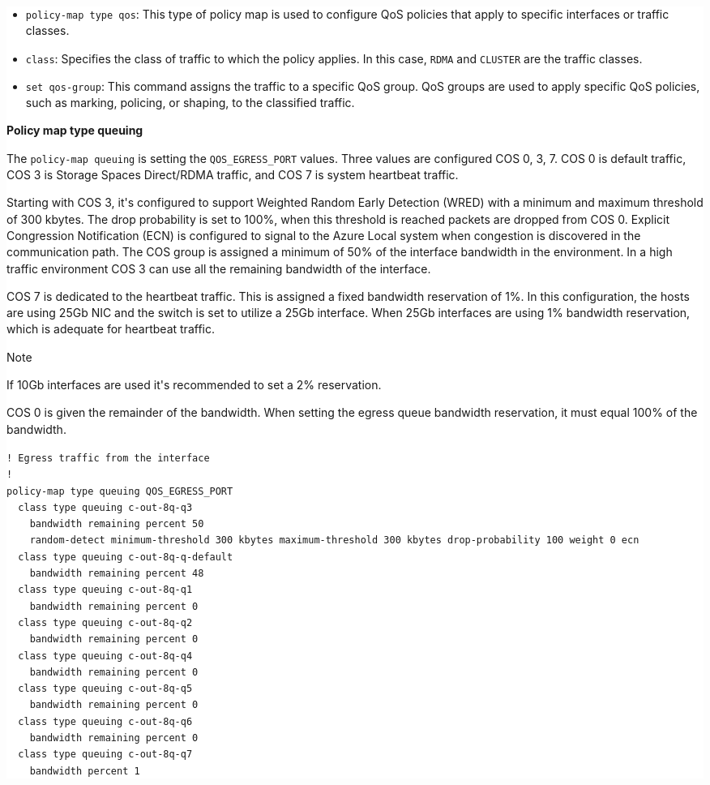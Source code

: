 - `policy-map type qos`: This type of policy map is used to configure QoS policies that apply to specific interfaces or traffic classes. 

- `class`: Specifies the class of traffic to which the policy applies. In this case, `RDMA` and `CLUSTER` are the traffic classes. 

- `set qos-group`: This command assigns the traffic to a specific QoS group. QoS groups are used to apply specific QoS policies, such as marking, policing, or shaping, to the classified traffic. 

**Policy map type queuing**

The `policy-map queuing` is setting the `QOS_EGRESS_PORT` values. Three values are configured COS 0, 3, 7. COS 0 is default traffic, COS 3 is Storage Spaces Direct/RDMA traffic, and COS 7 is system heartbeat traffic.  

Starting with COS 3, it's configured to support Weighted Random Early Detection (WRED) with a minimum and maximum threshold of 300 kbytes. The drop probability is set to 100%, when this threshold is reached packets are dropped from COS 0. Explicit Congression Notification (ECN) is configured to signal to the Azure Local system when congestion is discovered in the communication path. The COS group is assigned a minimum of 50% of the interface bandwidth in the environment. In a high traffic environment COS 3 can use all the remaining bandwidth of the interface.  

COS 7 is dedicated to the heartbeat traffic. This is assigned a fixed bandwidth reservation of 1%. In this configuration, the hosts are using 25Gb NIC and the switch is set to utilize a 25Gb interface. When 25Gb interfaces are using 1% bandwidth reservation, which is adequate for heartbeat traffic.  

> [!NOTE] 
> If 10Gb interfaces are used it's recommended to set a 2% reservation.
>
>COS 0 is given the remainder of the bandwidth. When setting the egress queue bandwidth reservation, it must equal 100% of the bandwidth. 

```output
! Egress traffic from the interface 
! 
policy-map type queuing QOS_EGRESS_PORT 
  class type queuing c-out-8q-q3 
    bandwidth remaining percent 50 
    random-detect minimum-threshold 300 kbytes maximum-threshold 300 kbytes drop-probability 100 weight 0 ecn 
  class type queuing c-out-8q-q-default 
    bandwidth remaining percent 48 
  class type queuing c-out-8q-q1 
    bandwidth remaining percent 0 
  class type queuing c-out-8q-q2 
    bandwidth remaining percent 0 
  class type queuing c-out-8q-q4 
    bandwidth remaining percent 0 
  class type queuing c-out-8q-q5 
    bandwidth remaining percent 0   
  class type queuing c-out-8q-q6 
    bandwidth remaining percent 0 
  class type queuing c-out-8q-q7 
    bandwidth percent 1 
```
